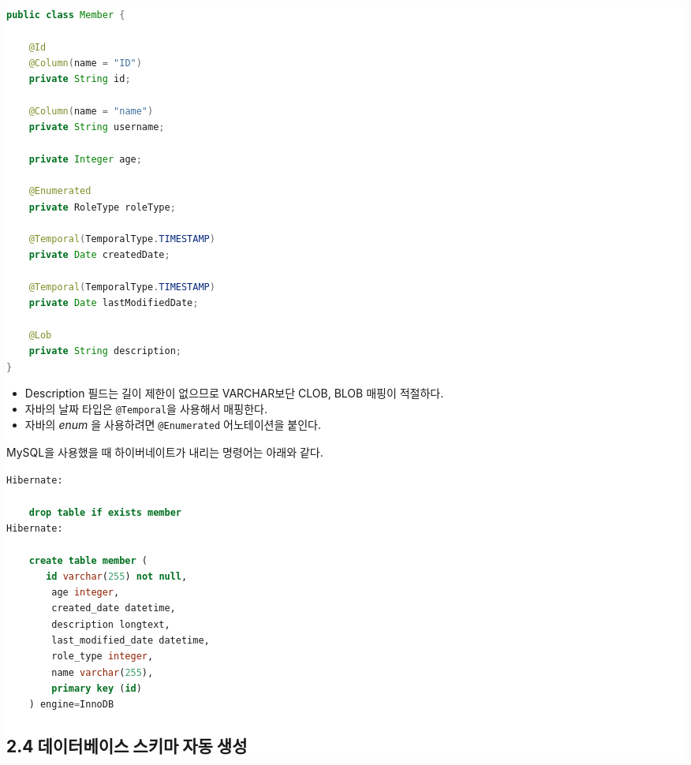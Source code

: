 ```java
public class Member {

	@Id
	@Column(name = "ID")
	private String id;

	@Column(name = "name")
	private String username;

	private Integer age;

	@Enumerated
	private RoleType roleType;

	@Temporal(TemporalType.TIMESTAMP)
	private Date createdDate;

	@Temporal(TemporalType.TIMESTAMP)
	private Date lastModifiedDate;

	@Lob
	private String description;
}
```

- Description 필드는 길이 제한이 없으므로 VARCHAR보단 CLOB, BLOB 매핑이 적절하다.
- 자바의 날짜 타입은 `@Temporal`을 사용해서 매핑한다.
- 자바의 _enum_ 을 사용하려면 `@Enumerated` 어노테이션을 붙인다.

MySQL을 사용했을 때 하이버네이트가 내리는 명령어는 아래와 같다.

```sql
Hibernate: 
    
    drop table if exists member
Hibernate: 
    
    create table member (
       id varchar(255) not null,
        age integer,
        created_date datetime,
        description longtext,
        last_modified_date datetime,
        role_type integer,
        name varchar(255),
        primary key (id)
    ) engine=InnoDB
```


## 2.4 데이터베이스 스키마 자동 생성
